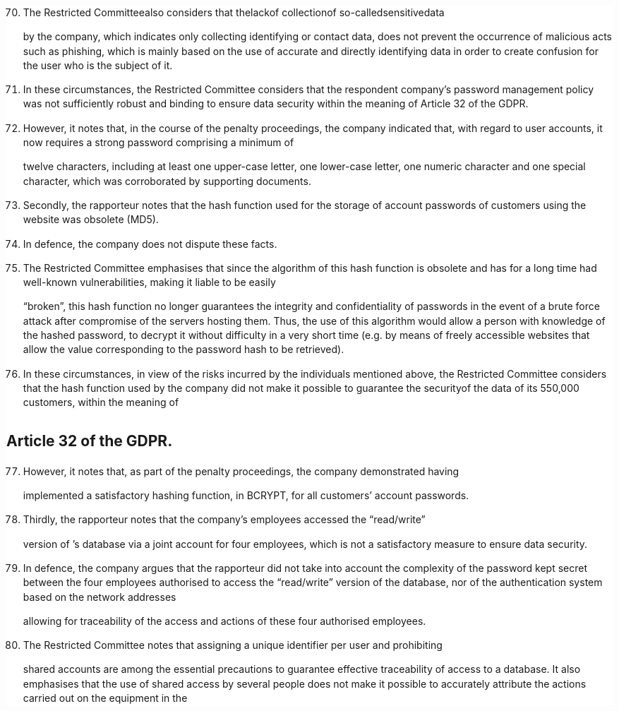 70. The Restricted Committeealso considers that thelackof collectionof so-calledsensitivedata

      by the company, which indicates only collecting identifying or contact data, does not prevent
      the occurrence of malicious acts such as phishing, which is mainly based on the use of
      accurate and directly identifying data in order to create confusion for the user who is the
      subject of it.

71. In these circumstances, the Restricted Committee considers that the respondent company’s
      password management policy was not sufficiently robust and binding to ensure data security
      within the meaning of Article 32 of the GDPR.

72. However, it notes that, in the course of the penalty proceedings, the company indicated that,
      with regard to user accounts, it now requires a strong password comprising a minimum of

      twelve characters, including at least one upper-case letter, one lower-case letter, one numeric
      character and one special character, which was corroborated by supporting documents.

73. Secondly, the rapporteur notes that the hash function used for the storage of account
      passwords of customers using the                      website was obsolete (MD5).

74. In defence, the company does not dispute these facts.

75. The Restricted Committee emphasises that since the algorithm of this hash function is
      obsolete and has for a long time had well-known vulnerabilities, making it liable to be easily

      “broken”, this hash function no longer guarantees the integrity and confidentiality of
      passwords in the event of a brute force attack after compromise of the servers hosting them.
      Thus, the use of this algorithm would allow a person with knowledge of the hashed password,      to decrypt it without difficulty in a very short time (e.g. by means of freely accessible
      websites that allow the value corresponding to the password hash to be retrieved).

76. In these circumstances, in view of the risks incurred by the individuals mentioned above, the
      Restricted Committee considers that the hash function used by the company did not make it
      possible to guarantee the securityof the data of its 550,000 customers, within the meaning of

## Article 32 of the GDPR.

77. However, it notes that, as part of the penalty proceedings, the company demonstrated having

      implemented a satisfactory hashing function, in BCRYPT, for all customers’ account
      passwords.

78. Thirdly, the rapporteur notes that the company’s employees accessed the “read/write”

      version of            ’s database via a joint account for four employees, which is not a
      satisfactory measure to ensure data security.

79. In defence, the company argues that the rapporteur did not take into account the complexity
      of the password kept secret between the four employees authorised to access the “read/write”
      version of the database, nor of the authentication system based on the network addresses

      allowing for traceability of the access and actions of these four authorised employees.

80. The Restricted Committee notes that assigning a unique identifier per user and prohibiting

      shared accounts are among the essential precautions to guarantee effective traceability of
      access to a database. It also emphasises that the use of shared access by several people does
      not make it possible to accurately attribute the actions carried out on the equipment in the

